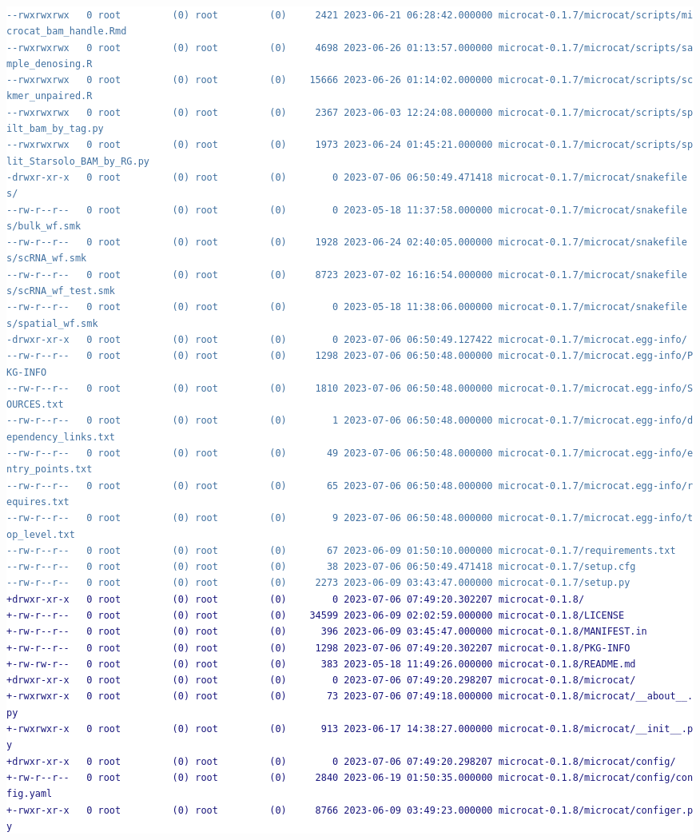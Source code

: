 ```diff
--rwxrwxrwx   0 root         (0) root         (0)     2421 2023-06-21 06:28:42.000000 microcat-0.1.7/microcat/scripts/microcat_bam_handle.Rmd
--rwxrwxrwx   0 root         (0) root         (0)     4698 2023-06-26 01:13:57.000000 microcat-0.1.7/microcat/scripts/sample_denosing.R
--rwxrwxrwx   0 root         (0) root         (0)    15666 2023-06-26 01:14:02.000000 microcat-0.1.7/microcat/scripts/sckmer_unpaired.R
--rwxrwxrwx   0 root         (0) root         (0)     2367 2023-06-03 12:24:08.000000 microcat-0.1.7/microcat/scripts/spilt_bam_by_tag.py
--rwxrwxrwx   0 root         (0) root         (0)     1973 2023-06-24 01:45:21.000000 microcat-0.1.7/microcat/scripts/split_Starsolo_BAM_by_RG.py
-drwxr-xr-x   0 root         (0) root         (0)        0 2023-07-06 06:50:49.471418 microcat-0.1.7/microcat/snakefiles/
--rw-r--r--   0 root         (0) root         (0)        0 2023-05-18 11:37:58.000000 microcat-0.1.7/microcat/snakefiles/bulk_wf.smk
--rw-r--r--   0 root         (0) root         (0)     1928 2023-06-24 02:40:05.000000 microcat-0.1.7/microcat/snakefiles/scRNA_wf.smk
--rw-r--r--   0 root         (0) root         (0)     8723 2023-07-02 16:16:54.000000 microcat-0.1.7/microcat/snakefiles/scRNA_wf_test.smk
--rw-r--r--   0 root         (0) root         (0)        0 2023-05-18 11:38:06.000000 microcat-0.1.7/microcat/snakefiles/spatial_wf.smk
-drwxr-xr-x   0 root         (0) root         (0)        0 2023-07-06 06:50:49.127422 microcat-0.1.7/microcat.egg-info/
--rw-r--r--   0 root         (0) root         (0)     1298 2023-07-06 06:50:48.000000 microcat-0.1.7/microcat.egg-info/PKG-INFO
--rw-r--r--   0 root         (0) root         (0)     1810 2023-07-06 06:50:48.000000 microcat-0.1.7/microcat.egg-info/SOURCES.txt
--rw-r--r--   0 root         (0) root         (0)        1 2023-07-06 06:50:48.000000 microcat-0.1.7/microcat.egg-info/dependency_links.txt
--rw-r--r--   0 root         (0) root         (0)       49 2023-07-06 06:50:48.000000 microcat-0.1.7/microcat.egg-info/entry_points.txt
--rw-r--r--   0 root         (0) root         (0)       65 2023-07-06 06:50:48.000000 microcat-0.1.7/microcat.egg-info/requires.txt
--rw-r--r--   0 root         (0) root         (0)        9 2023-07-06 06:50:48.000000 microcat-0.1.7/microcat.egg-info/top_level.txt
--rw-r--r--   0 root         (0) root         (0)       67 2023-06-09 01:50:10.000000 microcat-0.1.7/requirements.txt
--rw-r--r--   0 root         (0) root         (0)       38 2023-07-06 06:50:49.471418 microcat-0.1.7/setup.cfg
--rw-r--r--   0 root         (0) root         (0)     2273 2023-06-09 03:43:47.000000 microcat-0.1.7/setup.py
+drwxr-xr-x   0 root         (0) root         (0)        0 2023-07-06 07:49:20.302207 microcat-0.1.8/
+-rw-r--r--   0 root         (0) root         (0)    34599 2023-06-09 02:02:59.000000 microcat-0.1.8/LICENSE
+-rw-r--r--   0 root         (0) root         (0)      396 2023-06-09 03:45:47.000000 microcat-0.1.8/MANIFEST.in
+-rw-r--r--   0 root         (0) root         (0)     1298 2023-07-06 07:49:20.302207 microcat-0.1.8/PKG-INFO
+-rw-rw-r--   0 root         (0) root         (0)      383 2023-05-18 11:49:26.000000 microcat-0.1.8/README.md
+drwxr-xr-x   0 root         (0) root         (0)        0 2023-07-06 07:49:20.298207 microcat-0.1.8/microcat/
+-rwxrwxr-x   0 root         (0) root         (0)       73 2023-07-06 07:49:18.000000 microcat-0.1.8/microcat/__about__.py
+-rwxrwxr-x   0 root         (0) root         (0)      913 2023-06-17 14:38:27.000000 microcat-0.1.8/microcat/__init__.py
+drwxr-xr-x   0 root         (0) root         (0)        0 2023-07-06 07:49:20.298207 microcat-0.1.8/microcat/config/
+-rw-r--r--   0 root         (0) root         (0)     2840 2023-06-19 01:50:35.000000 microcat-0.1.8/microcat/config/config.yaml
+-rwxr-xr-x   0 root         (0) root         (0)     8766 2023-06-09 03:49:23.000000 microcat-0.1.8/microcat/configer.py
```